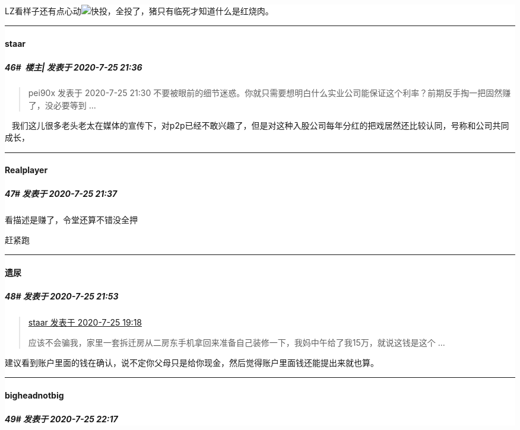 


LZ看样子还有点心动<img src="https://static.saraba1st.com/image/smiley/face2017/037.png" referrerpolicy="no-referrer">快投，全投了，猪只有临死才知道什么是红烧肉。







*****

####  staar  
##### 46#         楼主| 发表于 2020-7-25 21:36



<blockquote>pei90x 发表于 2020-7-25 21:30
不要被眼前的细节迷惑。你就只需要想明白什么实业公司能保证这个利率？前期反手掏一把固然赚了，没必要等到 ...</blockquote>
   我们这儿很多老头老太在媒体的宣传下，对p2p已经不敢兴趣了，但是对这种入股公司每年分红的把戏居然还比较认同，号称和公司共同成长，







*****

####  Realplayer  
##### 47#       发表于 2020-7-25 21:37




看描述是赚了，令堂还算不错没全押

赶紧跑







*****

####  遗尿  
##### 48#       发表于 2020-7-25 21:53



<blockquote><a href="httphttps://bbs.saraba1st.com/2b/forum.php?mod=redirect&amp;goto=findpost&amp;pid=48213843&amp;ptid=1951296" target="_blank">staar 发表于 2020-7-25 19:18</a>

应该不会骗我，家里一套拆迁房从二房东手机拿回来准备自己装修一下，我妈中午给了我15万，就说这钱是这个 ...</blockquote>
建议看到账户里面的钱在确认，说不定你父母只是给你现金，然后觉得账户里面钱还能提出来就也算。







*****

####  bigheadnotbig  
##### 49#       发表于 2020-7-25 22:17
